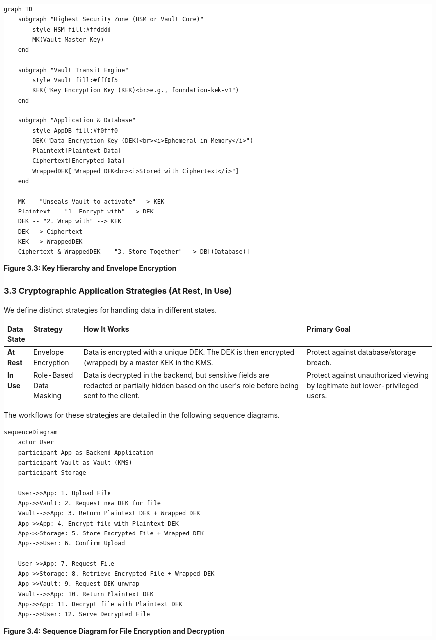 ```mermaid
graph TD
    subgraph "Highest Security Zone (HSM or Vault Core)"
        style HSM fill:#ffdddd
        MK(Vault Master Key)
    end

    subgraph "Vault Transit Engine"
        style Vault fill:#fff0f5
        KEK("Key Encryption Key (KEK)<br>e.g., foundation-kek-v1")
    end

    subgraph "Application & Database"
        style AppDB fill:#f0fff0
        DEK("Data Encryption Key (DEK)<br><i>Ephemeral in Memory</i>")
        Plaintext[Plaintext Data]
        Ciphertext[Encrypted Data]
        WrappedDEK["Wrapped DEK<br><i>Stored with Ciphertext</i>"]
    end

    MK -- "Unseals Vault to activate" --> KEK
    Plaintext -- "1. Encrypt with" --> DEK
    DEK -- "2. Wrap with" --> KEK
    DEK --> Ciphertext
    KEK --> WrappedDEK
    Ciphertext & WrappedDEK -- "3. Store Together" --> DB[(Database)]
```
**Figure 3.3: Key Hierarchy and Envelope Encryption**

### 3.3 Cryptographic Application Strategies (At Rest, In Use)

We define distinct strategies for handling data in different states.

| Data State | Strategy | How It Works | Primary Goal |
| :--- | :--- | :--- | :--- |
| **At Rest** | Envelope Encryption | Data is encrypted with a unique DEK. The DEK is then encrypted (wrapped) by a master KEK in the KMS. | Protect against database/storage breach. |
| **In Use** | Role-Based Data Masking | Data is decrypted in the backend, but sensitive fields are redacted or partially hidden based on the user's role before being sent to the client. | Protect against unauthorized viewing by legitimate but lower-privileged users. |

The workflows for these strategies are detailed in the following sequence diagrams.

```mermaid
sequenceDiagram
    actor User
    participant App as Backend Application
    participant Vault as Vault (KMS)
    participant Storage

    User->>App: 1. Upload File
    App->>Vault: 2. Request new DEK for file
    Vault-->>App: 3. Return Plaintext DEK + Wrapped DEK
    App->>App: 4. Encrypt file with Plaintext DEK
    App->>Storage: 5. Store Encrypted File + Wrapped DEK
    App-->>User: 6. Confirm Upload

    User->>App: 7. Request File
    App->>Storage: 8. Retrieve Encrypted File + Wrapped DEK
    App->>Vault: 9. Request DEK unwrap
    Vault-->>App: 10. Return Plaintext DEK
    App->>App: 11. Decrypt file with Plaintext DEK
    App-->>User: 12. Serve Decrypted File
```
**Figure 3.4: Sequence Diagram for File Encryption and Decryption**
